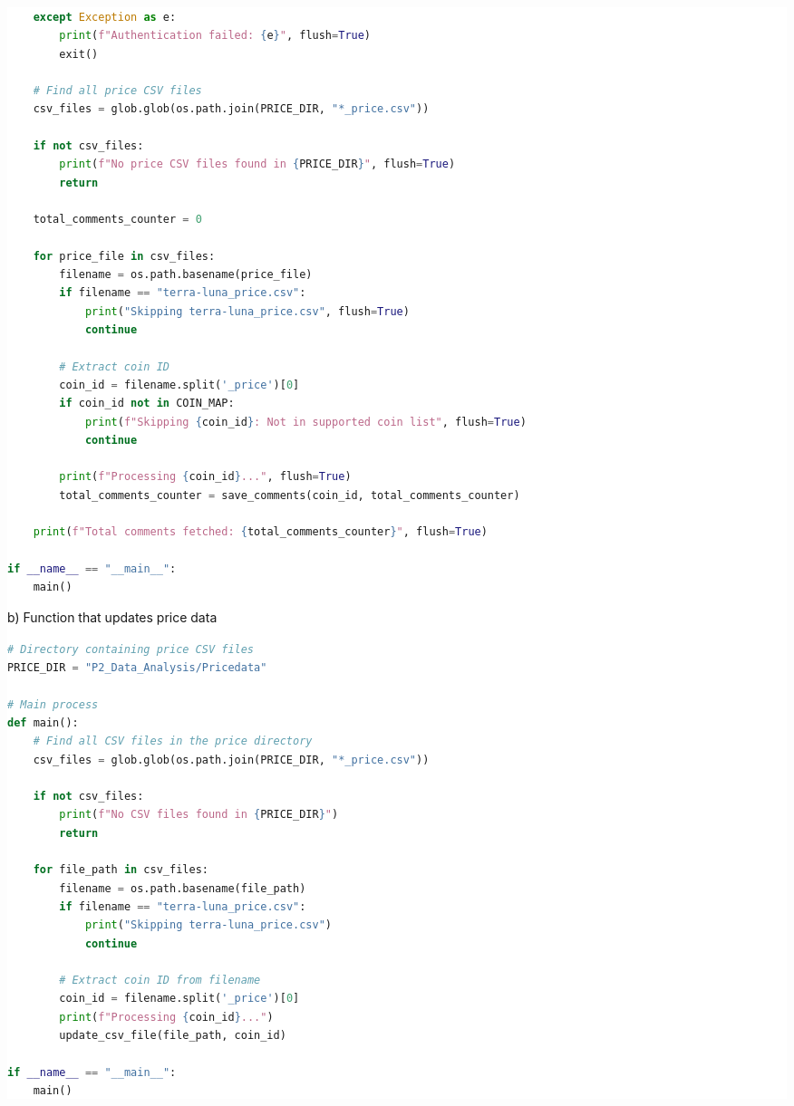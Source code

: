 ```python
    except Exception as e:
        print(f"Authentication failed: {e}", flush=True)
        exit()
    
    # Find all price CSV files
    csv_files = glob.glob(os.path.join(PRICE_DIR, "*_price.csv"))
    
    if not csv_files:
        print(f"No price CSV files found in {PRICE_DIR}", flush=True)
        return
    
    total_comments_counter = 0
    
    for price_file in csv_files:
        filename = os.path.basename(price_file)
        if filename == "terra-luna_price.csv":
            print("Skipping terra-luna_price.csv", flush=True)
            continue
        
        # Extract coin ID
        coin_id = filename.split('_price')[0]
        if coin_id not in COIN_MAP:
            print(f"Skipping {coin_id}: Not in supported coin list", flush=True)
            continue
        
        print(f"Processing {coin_id}...", flush=True)
        total_comments_counter = save_comments(coin_id, total_comments_counter)
    
    print(f"Total comments fetched: {total_comments_counter}", flush=True)

if __name__ == "__main__":
    main()
```

b) Function that updates price data 

```python
# Directory containing price CSV files
PRICE_DIR = "P2_Data_Analysis/Pricedata"

# Main process
def main():
    # Find all CSV files in the price directory
    csv_files = glob.glob(os.path.join(PRICE_DIR, "*_price.csv"))
    
    if not csv_files:
        print(f"No CSV files found in {PRICE_DIR}")
        return
    
    for file_path in csv_files:
        filename = os.path.basename(file_path)
        if filename == "terra-luna_price.csv":
            print("Skipping terra-luna_price.csv")
            continue
        
        # Extract coin ID from filename
        coin_id = filename.split('_price')[0]
        print(f"Processing {coin_id}...")
        update_csv_file(file_path, coin_id)

if __name__ == "__main__":
    main()
```

